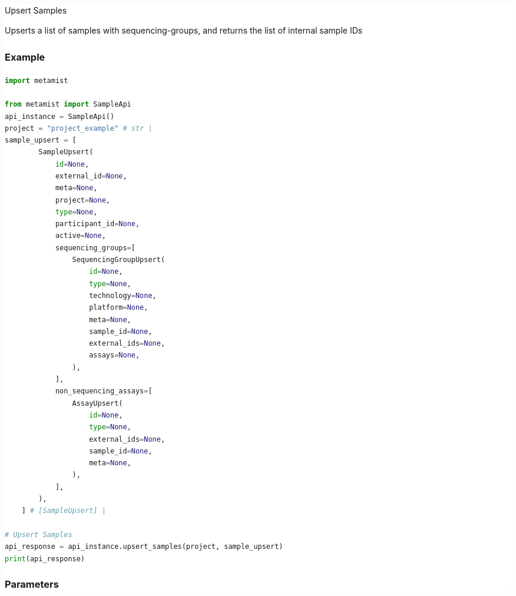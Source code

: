 Upsert Samples

Upserts a list of samples with sequencing-groups, and returns the list of internal sample IDs

### Example

```python
import metamist

from metamist import SampleApi
api_instance = SampleApi()
project = "project_example" # str | 
sample_upsert = [
        SampleUpsert(
            id=None,
            external_id=None,
            meta=None,
            project=None,
            type=None,
            participant_id=None,
            active=None,
            sequencing_groups=[
                SequencingGroupUpsert(
                    id=None,
                    type=None,
                    technology=None,
                    platform=None,
                    meta=None,
                    sample_id=None,
                    external_ids=None,
                    assays=None,
                ),
            ],
            non_sequencing_assays=[
                AssayUpsert(
                    id=None,
                    type=None,
                    external_ids=None,
                    sample_id=None,
                    meta=None,
                ),
            ],
        ),
    ] # [SampleUpsert] | 

# Upsert Samples
api_response = api_instance.upsert_samples(project, sample_upsert)
print(api_response)
```


### Parameters
